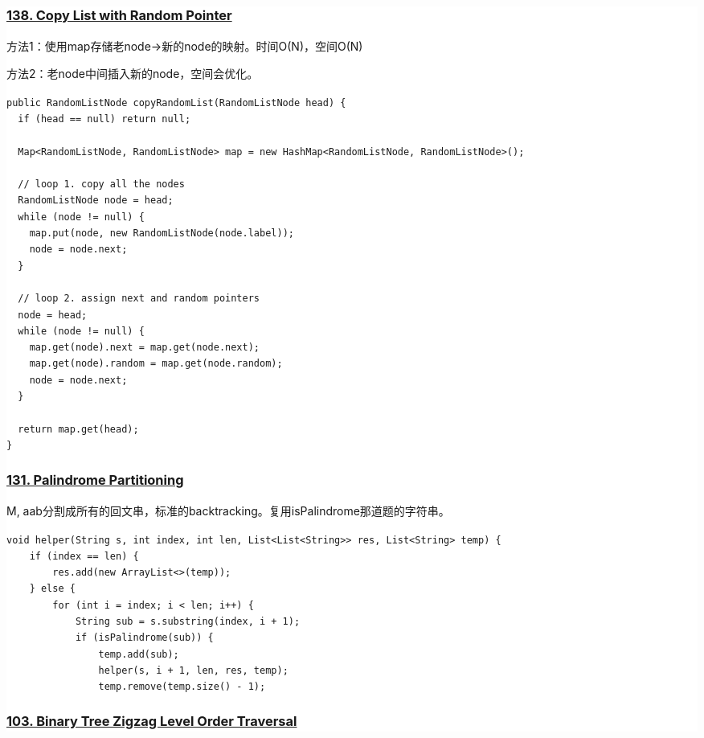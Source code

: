 ### [138. Copy List with Random Pointer](https://leetcode.com/problems/copy-list-with-random-pointer/description/)

方法1：使用map存储老node->新的node的映射。时间O(N)，空间O(N)

方法2：老node中间插入新的node，空间会优化。
 
```
public RandomListNode copyRandomList(RandomListNode head) {
  if (head == null) return null;
  
  Map<RandomListNode, RandomListNode> map = new HashMap<RandomListNode, RandomListNode>();
  
  // loop 1. copy all the nodes
  RandomListNode node = head;
  while (node != null) {
    map.put(node, new RandomListNode(node.label));
    node = node.next;
  }
  
  // loop 2. assign next and random pointers
  node = head;
  while (node != null) {
    map.get(node).next = map.get(node.next);
    map.get(node).random = map.get(node.random);
    node = node.next;
  }
  
  return map.get(head);
}
```

### [131. Palindrome Partitioning](https://leetcode.com/problems/palindrome-partitioning/description/)

M, aab分割成所有的回文串，标准的backtracking。复用isPalindrome那道题的字符串。

```
void helper(String s, int index, int len, List<List<String>> res, List<String> temp) {
    if (index == len) {
        res.add(new ArrayList<>(temp));
    } else {
        for (int i = index; i < len; i++) {
            String sub = s.substring(index, i + 1);
            if (isPalindrome(sub)) {
                temp.add(sub);
                helper(s, i + 1, len, res, temp);
                temp.remove(temp.size() - 1);
```


### [103. Binary Tree Zigzag Level Order Traversal](https://leetcode.com/problems/binary-tree-zigzag-level-order-traversal/)
